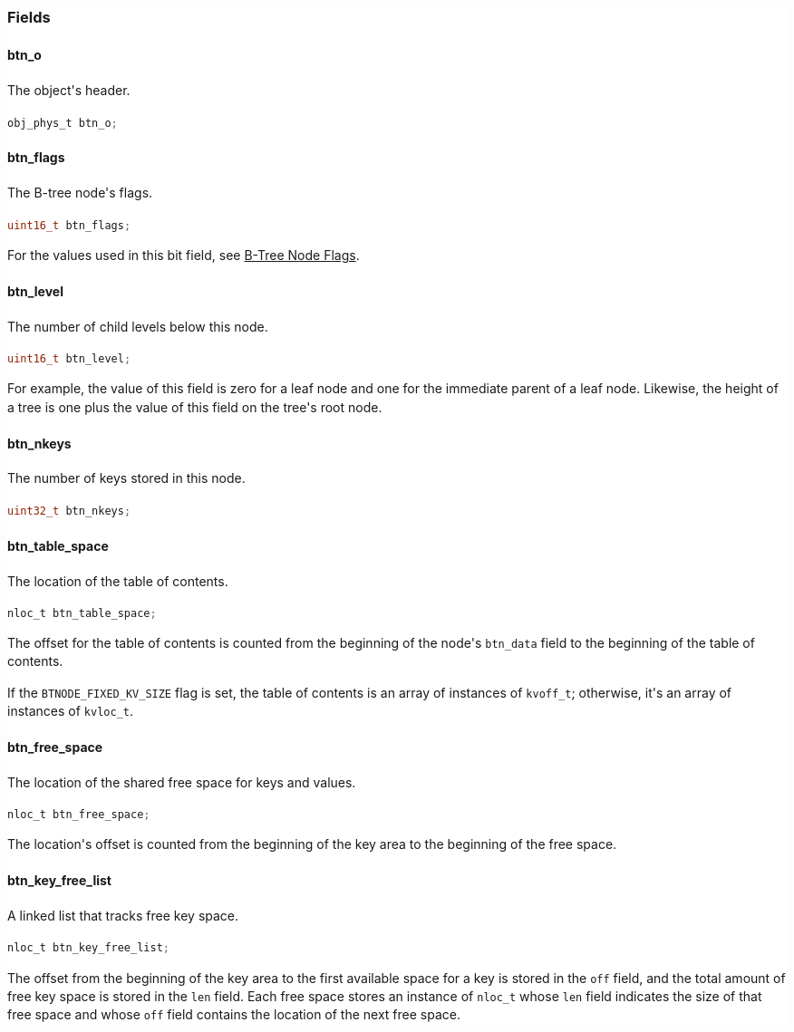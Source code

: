 ### Fields

#### btn_o
The object's header.
```c
obj_phys_t btn_o;
```

#### btn_flags
The B-tree node's flags.
```c
uint16_t btn_flags;
```
For the values used in this bit field, see [B-Tree Node Flags](#b-tree-node-flags).

#### btn_level
The number of child levels below this node.
```c
uint16_t btn_level;
```
For example, the value of this field is zero for a leaf node and one for the immediate parent of a leaf node. Likewise, the height of a tree is one plus the value of this field on the tree's root node.

#### btn_nkeys
The number of keys stored in this node.
```c
uint32_t btn_nkeys;
```

#### btn_table_space
The location of the table of contents.
```c
nloc_t btn_table_space;
```
The offset for the table of contents is counted from the beginning of the node's `btn_data` field to the beginning of the table of contents.

If the `BTNODE_FIXED_KV_SIZE` flag is set, the table of contents is an array of instances of `kvoff_t`; otherwise, it's an array of instances of `kvloc_t`.

#### btn_free_space
The location of the shared free space for keys and values.
```c
nloc_t btn_free_space;
```
The location's offset is counted from the beginning of the key area to the beginning of the free space.

#### btn_key_free_list
A linked list that tracks free key space.
```c
nloc_t btn_key_free_list;
```
The offset from the beginning of the key area to the first available space for a key is stored in the `off` field, and the total amount of free key space is stored in the `len` field. Each free space stores an instance of `nloc_t` whose `len` field indicates the size of that free space and whose `off` field contains the location of the next free space.

